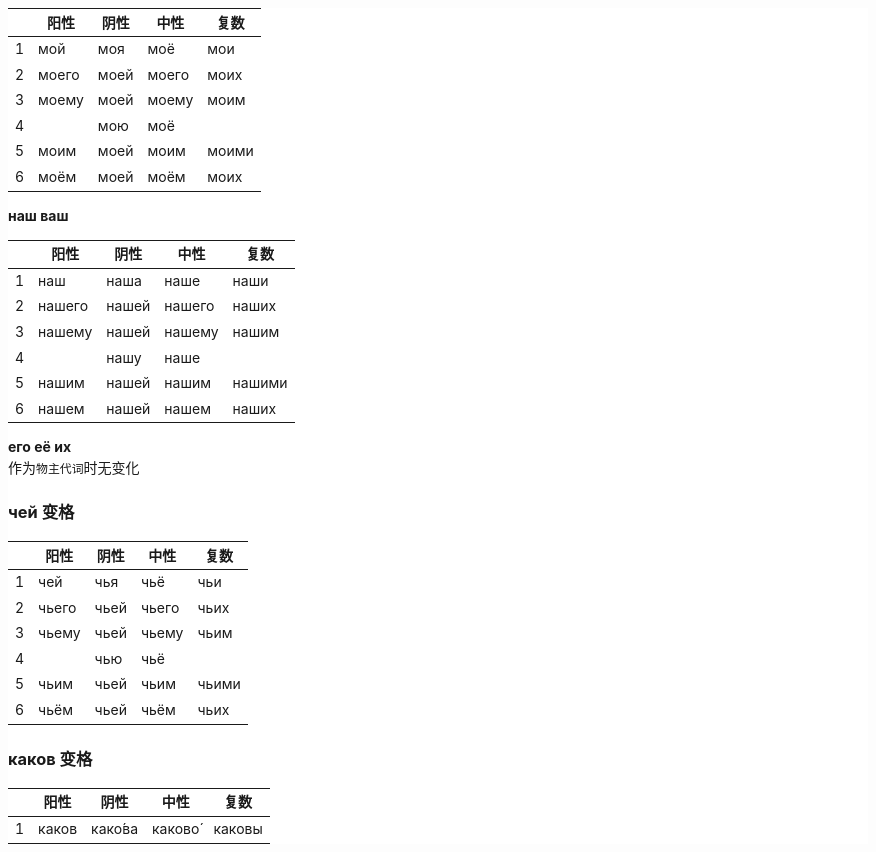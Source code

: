 |        |阳性|阴性|中性|复数|
|----|------|------|------|------|
|1     |мой     |моя     |моё     |мои     |
|2     |моего |моей    |моего |моих    |
|3     |моему |моей    |моему |моим    |
|4     |            |мою     |моё     |            |
|5     |моим    |моей    |моим    |моими |
|6     |моём    |моей    |моём    |моих    |

**наш ваш**

|        |阳性|阴性|中性|复数|
|----|------|------|------|------|
|1     |наш     |наша    |наше    |наши    |
|2     |нашего|нашей |нашего|наших |
|3     |нашему|нашей |нашему|нашим |
|4     |            |нашу    |наше    |            |
|5     |нашим |нашей |нашим |нашими|
|6     |нашем |нашей |нашем |наших |

**его её их**    
作为`物主代词`时无变化    

### чей 变格

|        |阳性|阴性|中性|复数|
|----|------|------|------|------|
|1     |чей     |чья     |чьё     |чьи     |
|2     |чьего |чьей    |чьего |чьих    |
|3     |чьему |чьей    |чьему |чьим    |
|4     |            |чью     |чьё     |            |
|5     |чьим    |чьей    |чьим    |чьими |
|6     |чьём    |чьей    |чьём    |чьих    |

### каков 变格

|        |阳性|阴性|中性|复数|
|----|------|------|------|------|
|1     |каков |како́ва|каково́|каковы|
